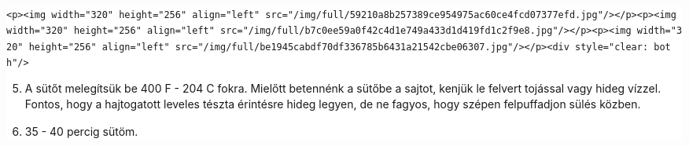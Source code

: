     <p><img width="320" height="256" align="left" src="/img/full/59210a8b257389ce954975ac60ce4fcd07377efd.jpg"/></p><p><img width="320" height="256" align="left" src="/img/full/b7c0ee59a0f42c4d1e749a433d1d419fd1c2f9e8.jpg"/></p><p><img width="320" height="256" align="left" src="/img/full/be1945cabdf70df336785b6431a21542cbe06307.jpg"/></p><div style="clear: both"/>

5. A sütőt melegítsük be 400 F - 204 C fokra. Mielőtt betennénk a sütőbe a sajtot, kenjük le felvert tojással vagy hideg vízzel. Fontos, hogy a hajtogatott leveles tészta érintésre hideg legyen, de ne fagyos, hogy szépen felpuffadjon sülés közben.
 
    <div style="clear: both"/>

6. 35 - 40 percig sütöm.
 